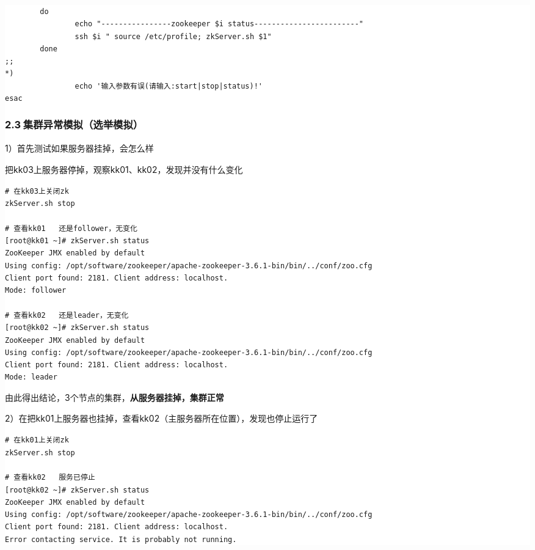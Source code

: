 ```shell
        do
                echo "----------------zookeeper $i status------------------------"
                ssh $i " source /etc/profile; zkServer.sh $1"
        done
;;
*)
                echo '输入参数有误(请输入:start|stop|status)!'
esac

```



### 2.3 集群异常模拟（选举模拟）

1）首先测试如果服务器挂掉，会怎么样

把kk03上服务器停掉，观察kk01、kk02，发现并没有什么变化

```shell
# 在kk03上关闭zk
zkServer.sh stop

# 查看kk01   还是follower，无变化
[root@kk01 ~]# zkServer.sh status
ZooKeeper JMX enabled by default
Using config: /opt/software/zookeeper/apache-zookeeper-3.6.1-bin/bin/../conf/zoo.cfg
Client port found: 2181. Client address: localhost.
Mode: follower

# 查看kk02   还是leader，无变化
[root@kk02 ~]# zkServer.sh status
ZooKeeper JMX enabled by default
Using config: /opt/software/zookeeper/apache-zookeeper-3.6.1-bin/bin/../conf/zoo.cfg
Client port found: 2181. Client address: localhost.
Mode: leader

```

由此得出结论，3个节点的集群，**从服务器挂掉，集群正常**

2）在把kk01上服务器也挂掉，查看kk02（主服务器所在位置），发现也停止运行了

```shell
# 在kk01上关闭zk
zkServer.sh stop

# 查看kk02   服务已停止
[root@kk02 ~]# zkServer.sh status
ZooKeeper JMX enabled by default
Using config: /opt/software/zookeeper/apache-zookeeper-3.6.1-bin/bin/../conf/zoo.cfg
Client port found: 2181. Client address: localhost.
Error contacting service. It is probably not running.

```
